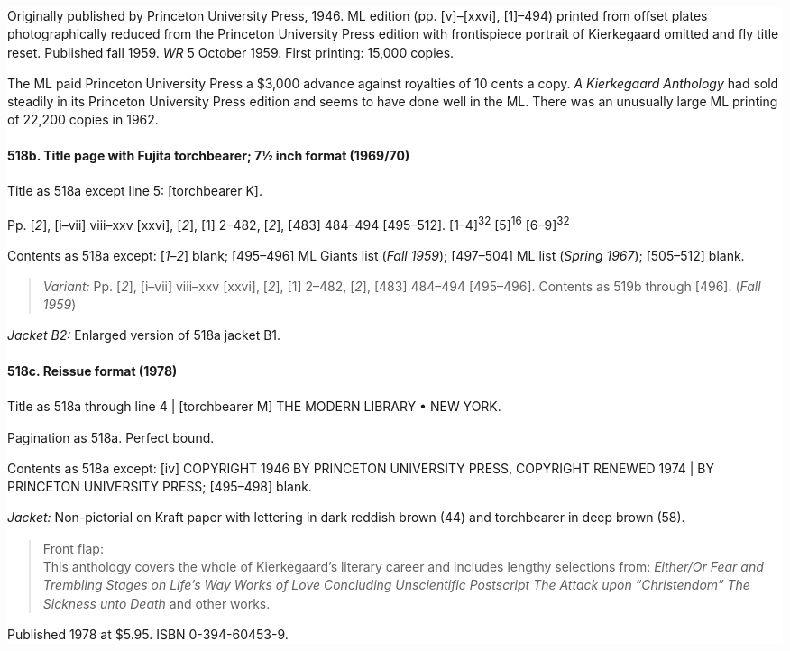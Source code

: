 Originally published by Princeton University Press, 1946. ML edition (pp. [v]–[xxvi], [1]–494) printed from offset plates photographically reduced from the Princeton University Press edition with frontispiece portrait of Kierkegaard omitted and fly title reset. Published fall 1959. *WR* 5 October 1959. First printing: 15,000 copies. 

The ML paid Princeton University Press a \$3,000 advance against royalties of 10 cents a copy. *A Kierkegaard Anthology* had sold steadily in its Princeton University Press edition and seems to have done well in the ML. There was an unusually large ML printing of 22,200 copies in 1962. 

#### 518b. Title page with Fujita torchbearer; 7½ inch format (1969/70) 

Title as 518a except line 5: [torchbearer K]. 

Pp. [*2*], [i–vii] viii–xxv [xxvi], [*2*], [1] 2–482, [*2*], [483] 484–494 [495–512]. [1–4]<sup>32</sup> [5]<sup>16</sup> [6–9]<sup>32</sup> 

Contents as 518a except: [*1*–*2*] blank; [495–496] ML Giants list (*Fall 1959*); [497–504] ML list (*Spring 1967*); [505–512] blank. 

> *Variant:* Pp. [*2*], [i–vii] viii–xxv [xxvi], [*2*], [1] 2–482, [*2*], [483] 484–494 [495–496]. Contents as 519b through [496]. (*Fall 1959*) 

*Jacket B2:* Enlarged version of 518a jacket B1. 

#### 518c. Reissue format (1978) 

Title as 518a through line 4 | [torchbearer M] THE MODERN LIBRARY • NEW YORK. 

Pagination as 518a. Perfect bound. 

Contents as 518a except: [iv] COPYRIGHT 1946 BY PRINCETON UNIVERSITY PRESS, COPYRIGHT RENEWED 1974 | BY PRINCETON UNIVERSITY PRESS; [495–498] blank. 

*Jacket:* Non-pictorial on Kraft paper with lettering in dark reddish brown (44) and torchbearer in deep brown (58). 

> Front flap:<br> This anthology covers the whole of Kierkegaard’s literary career and includes lengthy selections from: 
> *Either/Or* 
> *Fear and Trembling* 
> *Stages on Life’s Way* 
> *Works of Love* 
> *Concluding Unscientific Postscript* 
> *The Attack upon “Christendom”* 
> *The Sickness unto Death* 
> and other works. 

Published 1978 at \$5.95. ISBN 0-394-60453-9. 